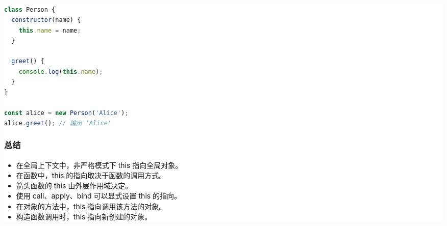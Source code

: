 ```jsx
class Person {
  constructor(name) {
    this.name = name;
  }

  greet() {
    console.log(this.name);
  }
}

const alice = new Person('Alice');
alice.greet(); // 输出 'Alice'
```

### 总结

- 在全局上下文中，非严格模式下 this 指向全局对象。
- 在函数中，this 的指向取决于函数的调用方式。
- 箭头函数的 this 由外层作用域决定。
- 使用 call、apply、bind 可以显式设置 this 的指向。
- 在对象的方法中，this 指向调用该方法的对象。
- 构造函数调用时，this 指向新创建的对象。
